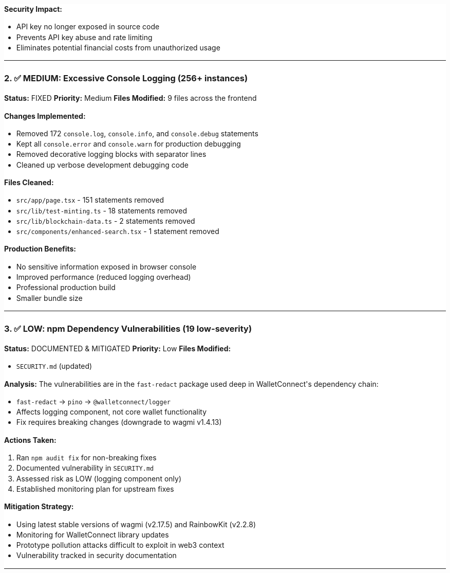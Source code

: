 **Security Impact:**
- API key no longer exposed in source code
- Prevents API key abuse and rate limiting
- Eliminates potential financial costs from unauthorized usage

---

### 2. ✅ MEDIUM: Excessive Console Logging (256+ instances)

**Status:** FIXED
**Priority:** Medium
**Files Modified:** 9 files across the frontend

**Changes Implemented:**
- Removed 172 `console.log`, `console.info`, and `console.debug` statements
- Kept all `console.error` and `console.warn` for production debugging
- Removed decorative logging blocks with separator lines
- Cleaned up verbose development debugging code

**Files Cleaned:**
- `src/app/page.tsx` - 151 statements removed
- `src/lib/test-minting.ts` - 18 statements removed
- `src/lib/blockchain-data.ts` - 2 statements removed
- `src/components/enhanced-search.tsx` - 1 statement removed

**Production Benefits:**
- No sensitive information exposed in browser console
- Improved performance (reduced logging overhead)
- Professional production build
- Smaller bundle size

---

### 3. ✅ LOW: npm Dependency Vulnerabilities (19 low-severity)

**Status:** DOCUMENTED & MITIGATED
**Priority:** Low
**Files Modified:**
- `SECURITY.md` (updated)

**Analysis:**
The vulnerabilities are in the `fast-redact` package used deep in WalletConnect's dependency chain:
- `fast-redact` → `pino` → `@walletconnect/logger`
- Affects logging component, not core wallet functionality
- Fix requires breaking changes (downgrade to wagmi v1.4.13)

**Actions Taken:**
1. Ran `npm audit fix` for non-breaking fixes
2. Documented vulnerability in `SECURITY.md`
3. Assessed risk as LOW (logging component only)
4. Established monitoring plan for upstream fixes

**Mitigation Strategy:**
- Using latest stable versions of wagmi (v2.17.5) and RainbowKit (v2.2.8)
- Monitoring for WalletConnect library updates
- Prototype pollution attacks difficult to exploit in web3 context
- Vulnerability tracked in security documentation

---